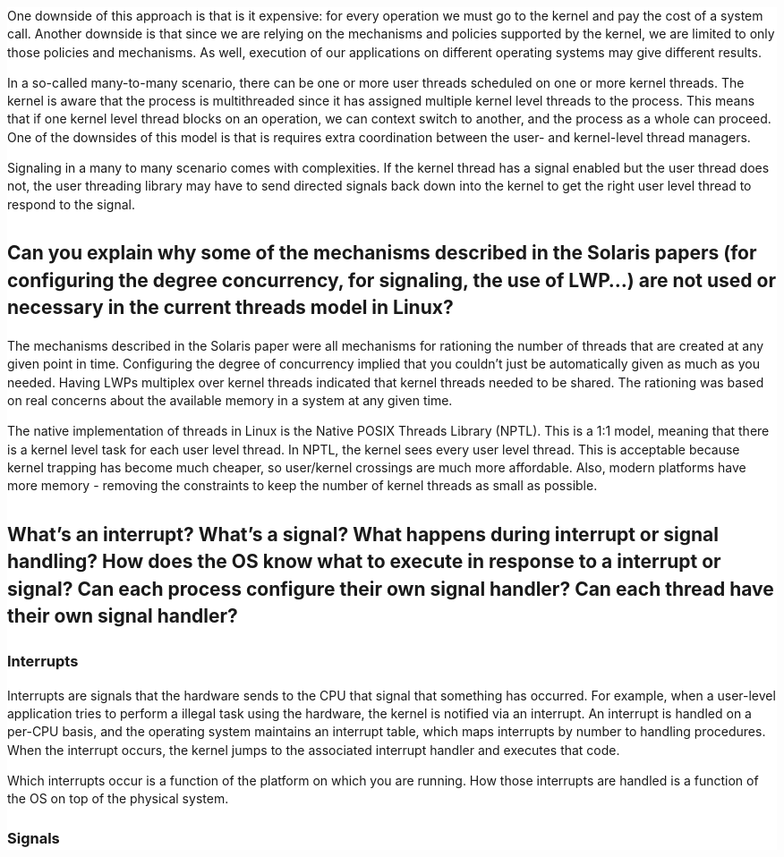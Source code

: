 One downside of this approach is that is it expensive: for every operation we must go to the kernel and pay the cost of a system call. Another downside is that since we are relying on the mechanisms and policies supported by the kernel, we are limited to only those policies and mechanisms. As well, execution of our applications on different operating systems may give different results.

In a so-called many-to-many scenario, there can be one or more user threads scheduled on one or more kernel threads. The kernel is aware that the process is multithreaded since it has assigned multiple kernel level threads to the process. This means that if one kernel level thread blocks on an operation, we can context switch to another, and the process as a whole can proceed. One of the downsides of this model is that is requires extra coordination between the user- and kernel-level thread managers.

Signaling in a many to many scenario comes with complexities. If the kernel thread has a signal enabled but the user thread does not, the user threading library may have to send directed signals back down into the kernel to get the right user level thread to respond to the signal.

## Can you explain why some of the mechanisms described in the Solaris papers \(for configuring the degree concurrency, for signaling, the use of LWP…\) are not used or necessary in the current threads model in Linux?

The mechanisms described in the Solaris paper were all mechanisms for rationing the number of threads that are created at any given point in time. Configuring the degree of concurrency implied that you couldn’t just be automatically given as much as you needed. Having LWPs multiplex over kernel threads indicated that kernel threads needed to be shared. The rationing was based on real concerns about the available memory in a system at any given time.

The native implementation of threads in Linux is the Native POSIX Threads Library \(NPTL\). This is a 1:1 model, meaning that there is a kernel level task for each user level thread. In NPTL, the kernel sees every user level thread. This is acceptable because kernel trapping has become much cheaper, so user/kernel crossings are much more affordable. Also, modern platforms have more memory - removing the constraints to keep the number of kernel threads as small as possible.

## What’s an interrupt? What’s a signal? What happens during interrupt or signal handling? How does the OS know what to execute in response to a interrupt or signal? Can each process configure their own signal handler? Can each thread have their own signal handler?

### Interrupts

Interrupts are signals that the hardware sends to the CPU that signal that something has occurred. For example, when a user-level application tries to perform a illegal task using the hardware, the kernel is notified via an interrupt. An interrupt is handled on a per-CPU basis, and the operating system maintains an interrupt table, which maps interrupts by number to handling procedures. When the interrupt occurs, the kernel jumps to the associated interrupt handler and executes that code.

Which interrupts occur is a function of the platform on which you are running. How those interrupts are handled is a function of the OS on top of the physical system.

### Signals
